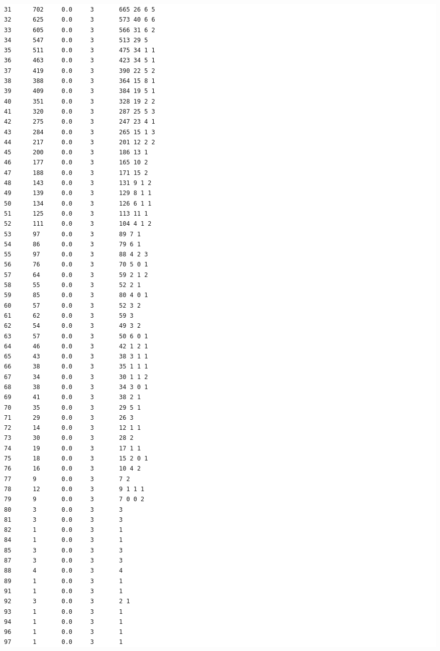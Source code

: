 ```bash
31      702     0.0     3       665 26 6 5
32      625     0.0     3       573 40 6 6
33      605     0.0     3       566 31 6 2
34      547     0.0     3       513 29 5
35      511     0.0     3       475 34 1 1
36      463     0.0     3       423 34 5 1
37      419     0.0     3       390 22 5 2
38      388     0.0     3       364 15 8 1
39      409     0.0     3       384 19 5 1
40      351     0.0     3       328 19 2 2
41      320     0.0     3       287 25 5 3
42      275     0.0     3       247 23 4 1
43      284     0.0     3       265 15 1 3
44      217     0.0     3       201 12 2 2
45      200     0.0     3       186 13 1
46      177     0.0     3       165 10 2
47      188     0.0     3       171 15 2
48      143     0.0     3       131 9 1 2
49      139     0.0     3       129 8 1 1
50      134     0.0     3       126 6 1 1
51      125     0.0     3       113 11 1
52      111     0.0     3       104 4 1 2
53      97      0.0     3       89 7 1
54      86      0.0     3       79 6 1
55      97      0.0     3       88 4 2 3
56      76      0.0     3       70 5 0 1
57      64      0.0     3       59 2 1 2
58      55      0.0     3       52 2 1
59      85      0.0     3       80 4 0 1
60      57      0.0     3       52 3 2
61      62      0.0     3       59 3
62      54      0.0     3       49 3 2
63      57      0.0     3       50 6 0 1
64      46      0.0     3       42 1 2 1
65      43      0.0     3       38 3 1 1
66      38      0.0     3       35 1 1 1
67      34      0.0     3       30 1 1 2
68      38      0.0     3       34 3 0 1
69      41      0.0     3       38 2 1
70      35      0.0     3       29 5 1
71      29      0.0     3       26 3
72      14      0.0     3       12 1 1
73      30      0.0     3       28 2
74      19      0.0     3       17 1 1
75      18      0.0     3       15 2 0 1
76      16      0.0     3       10 4 2
77      9       0.0     3       7 2
78      12      0.0     3       9 1 1 1
79      9       0.0     3       7 0 0 2
80      3       0.0     3       3
81      3       0.0     3       3
82      1       0.0     3       1
84      1       0.0     3       1
85      3       0.0     3       3
87      3       0.0     3       3
88      4       0.0     3       4
89      1       0.0     3       1
91      1       0.0     3       1
92      3       0.0     3       2 1
93      1       0.0     3       1
94      1       0.0     3       1
96      1       0.0     3       1
97      1       0.0     3       1
```